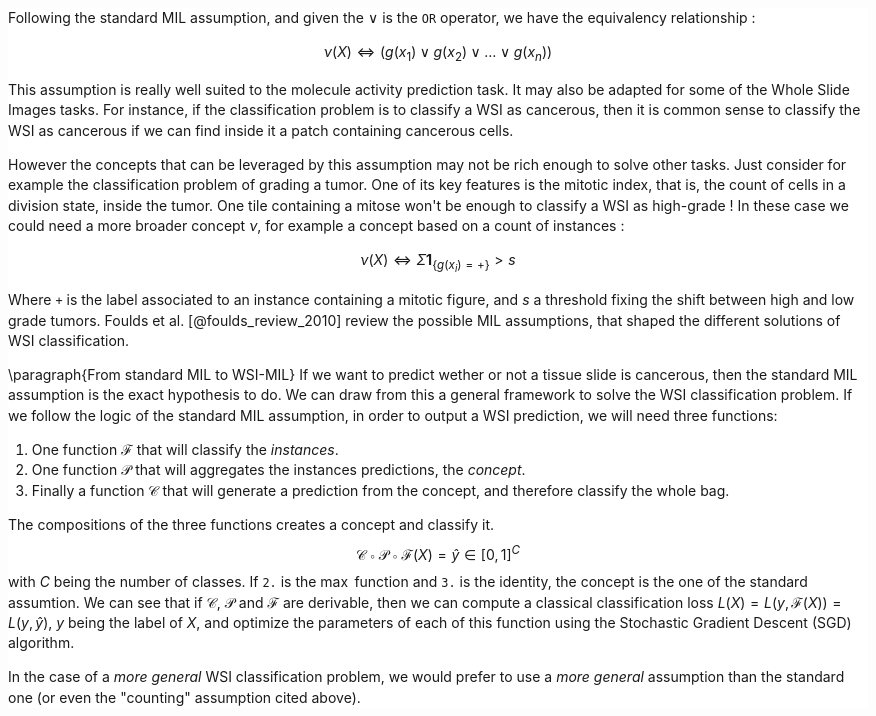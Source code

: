 Following the standard MIL assumption, and given the $\vee$ is the `OR` operator,  we have the equivalency relationship : 

$$\nu(X) \Leftrightarrow\left(g\left(x_{1}\right) \vee g\left(x_{2}\right) \vee \ldots \vee g\left(x_{n}\right)\right)$$

This assumption is really well suited to the molecule activity prediction task. It may also be adapted for some of the Whole Slide Images tasks.
For instance, if the classification problem is to classify a WSI as cancerous, 
then it is common sense to classify the WSI as cancerous if we can find inside it 
a patch containing cancerous cells.

However the concepts that can be leveraged by this assumption may not be rich enough to solve other tasks.
Just consider for example the classification problem of grading a tumor. One of its key features is the mitotic index, that is, 
the count of cells in a division state, inside the tumor. One tile containing a mitose won't be enough to classify a WSI as high-grade ! 
In these case we could need a more broader concept $\nu$, for example a concept based on a count of instances : 

$$ \nu(X)  \Leftrightarrow \Sigma\mathbf{1}_{\{g(x_i) = +\}} > s$$

Where `+` is the label associated to an instance containing a mitotic figure, and $s$ a threshold fixing the shift between high and low grade tumors.
Foulds et al. [@foulds_review_2010] review the possible MIL assumptions, that shaped the different solutions of WSI classification.

\paragraph{From standard MIL to WSI-MIL}
If we want to predict wether or not a tissue slide is cancerous, then the standard MIL assumption is the exact 
hypothesis to do. We can draw from this a general framework to solve the WSI classification problem. 
If we follow the logic of the standard MIL assumption, in order to output a WSI prediction, we will need three functions:

1. One function $\mathcal{F}$ that will classify the *instances*.
2. One function $\mathcal{P}$ that will aggregates the instances predictions, the *concept*.
3. Finally a function $\mathcal{C}$ that will generate a prediction from the concept, and therefore classify the whole bag.

The compositions of the three functions creates a concept and classify it.
$$\mathcal{C} \circ \mathcal{P} \circ \mathcal{F}(X) = \hat{y} \in [0,1]^C$$
with $C$ being the number of classes.
If `2.` is the $\max$ function and `3.` is the identity, the concept is the one of the standard assumtion.
We can see that if $\mathcal{C}$, $\mathcal{P}$ and $\mathcal{F}$ are derivable, then we can compute a classical classification loss 
$L(X) = L(y, \mathcal{F}(X)) = L(y, \hat{y})$, $y$ being the label of $X$,
and optimize the parameters of each of this function using the Stochastic Gradient Descent (SGD) algorithm.

In the case of a *more general* WSI classification problem, we would prefer to use a *more general* assumption than the standard one
(or even the "counting" assumption cited above).

